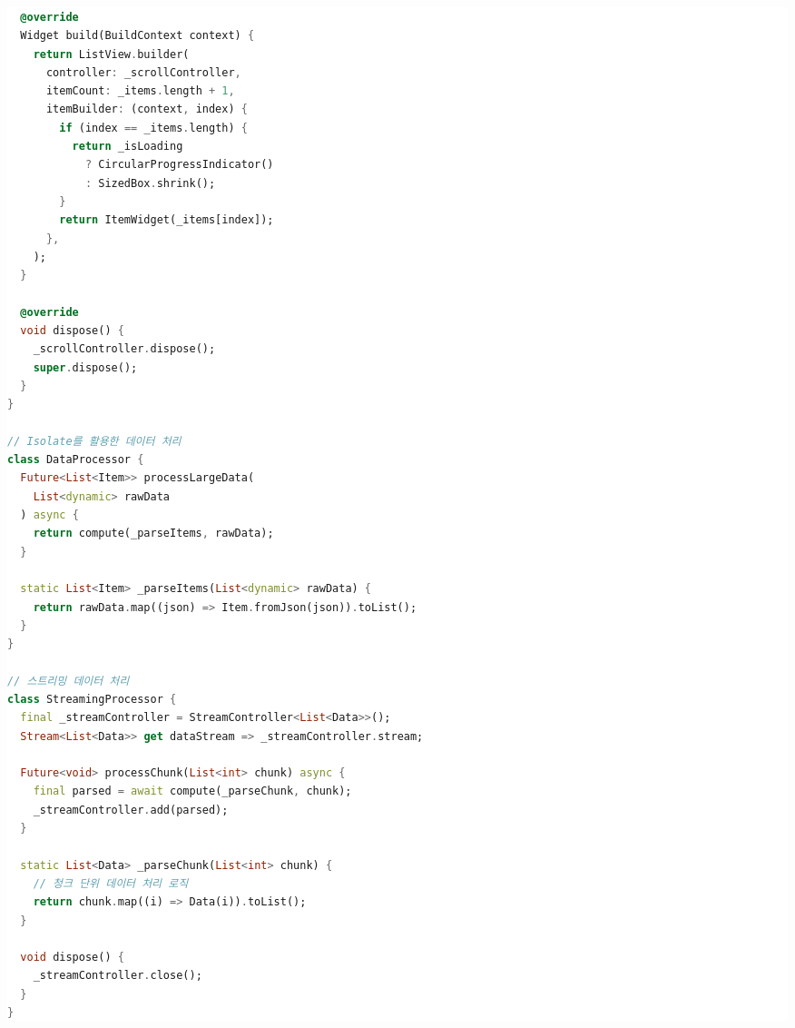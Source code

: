 ```dart
  @override
  Widget build(BuildContext context) {
    return ListView.builder(
      controller: _scrollController,
      itemCount: _items.length + 1,
      itemBuilder: (context, index) {
        if (index == _items.length) {
          return _isLoading
            ? CircularProgressIndicator()
            : SizedBox.shrink();
        }
        return ItemWidget(_items[index]);
      },
    );
  }

  @override
  void dispose() {
    _scrollController.dispose();
    super.dispose();
  }
}

// Isolate를 활용한 데이터 처리
class DataProcessor {
  Future<List<Item>> processLargeData(
    List<dynamic> rawData
  ) async {
    return compute(_parseItems, rawData);
  }

  static List<Item> _parseItems(List<dynamic> rawData) {
    return rawData.map((json) => Item.fromJson(json)).toList();
  }
}

// 스트리밍 데이터 처리
class StreamingProcessor {
  final _streamController = StreamController<List<Data>>();
  Stream<List<Data>> get dataStream => _streamController.stream;

  Future<void> processChunk(List<int> chunk) async {
    final parsed = await compute(_parseChunk, chunk);
    _streamController.add(parsed);
  }

  static List<Data> _parseChunk(List<int> chunk) {
    // 청크 단위 데이터 처리 로직
    return chunk.map((i) => Data(i)).toList();
  }

  void dispose() {
    _streamController.close();
  }
}

```
